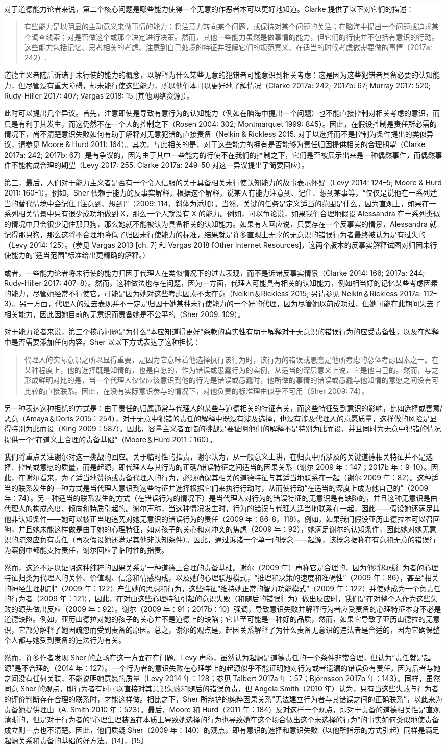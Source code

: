对于道德能力论者来说，第二个核心问题是哪些能力使得一个无意的作恶者本可以更好地知道。Clarke 提供了以下对它们的描述：

> 有些能力是以明显的主动意义来做事情的能力：将注意力转向某个问题，或保持对某个问题的关注；在脑海中提出一个问题或追求某个调查线索；对是否做这个或那个决定进行决策。然而，其他一些能力虽然是做事情的能力，但它们的行使并不包括有意识的行动。这些能力包括记忆、思考相关的考虑、注意到自己处境的特征并理解它们的规范意义、在适当的时候考虑做需要做的事情（2017a: 242）.

道德主义者随后诉诸于未行使的能力的概念，以解释为什么某些无意的犯错者可能意识到相关考虑：这是因为这些犯错者具备必要的认知能力，但尽管没有重大障碍，却未能行使这些能力，所以他们本可以更好地了解情况（Clarke 2017a: 242; 2017b: 67; Murray 2017: 520; Rudy-Hiller 2017: 407; Vargas 2018: 15 [其他网络资源]）。

此时可以提出几个异议。首先，注意即使是导致有意行为的认知能力（例如在脑海中提出一个问题）也不能直接控制对相关考虑的意识，而只是有利于其发生，而这仍然不在一个人的控制之下（Rosen 2004: 302; Montmarquet 1999: 845）。因此，在假设控制是责任所必需的情况下，尚不清楚意识失败如何有助于解释对无意犯错的直接责备（Nelkin & Rickless 2015. 对于以选择而不是控制为条件提出的类似异议，请参见 Moore & Hurd 2011: 164）。其次，与此相关的是，对于这些能力的拥有是否能够为责任归因提供相关的合理期望（Clarke 2017a: 242; 2017b: 67）是有争议的，因为由于其中一些能力的行使不在我们的控制之下，它们是否被展示出来是一种偶然事件，而偶然事件不能构成合理的期望（Levy 2017: 255. Clarke 2017a: 249–50 对这一异议提出了简要回应）。

第三，最后，人们对于能力主义者是否有一个令人信服的关于具备相关未行使认知能力的故事表示怀疑（Levy 2014: 124–5; Moore & Hurd 2011: 160–1）。例如，Sher 依赖于能力的反事实解释，根据这个解释，说某人有能力注意到、记住、想到某事等，“仅仅是说他在一系列适当的替代情境中会记住 [注意到、想到]”（2009: 114，斜体为添加）。当然，关键的任务是定义适当的范围是什么，因为直观上，如果在一系列相关情景中只有很少成功地做到 X，那么一个人就没有 X 的能力。例如，可以争论说，如果我们合理地假设 Alessandra 在一系列类似的情况中只会很少记住那只狗，那么她就不能被认为具备相关的认知能力。如果有人回应说，只要存在一个反事实的情景，Alessandra 就记得那只狗，那么这将不合理地降低了归因未行使能力的标准，结果就是许多直观上无辜的无意识的错误行为者最终被认为是有过失的（Levy 2014: 125）。（参见 Vargas 2013 [ch. 7] 和 Vargas 2018 [Other Internet Resources]，这两个版本的反事实解释试图对归因未行使能力的“适当范围”标准给出更精确的解释。）

或者，一些能力论者将未行使的能力归因于代理人在类似情况下的过去表现，而不是诉诸反事实情景（Clarke 2014: 166; 2017a: 244; Rudy-Hiller 2017: 407–8）。然而，这种做法也存在问题，因为一方面，代理人可能具有相关的认知能力，例如相当好的记忆某些考虑因素的能力，尽管她经常不行使它，可能是因为她对这些考虑因素不太在意（Nelkin＆Rickless 2015; 另请参见 Nelkin＆Rickless 2017a: 112–3）。另一方面，代理人的过去表现并不一定是归因于她某种未行使能力的一个好的代理，因为尽管她以前成功过，但她可能在此期间失去了相关能力，因此因她目前的无意识而责备她是不公平的（Sher 2009: 109）。

对于能力论者来说，第三个核心问题是为什么“本应知道得更好”条款的真实性有助于解释对于无意识的错误行为的应受责备性，以及在解释中是否需要添加任何内容。Sher 以以下方式表达了这种担忧：

> 代理人的实际意识之所以显得重要，是因为它意味着他选择执行该行为时，该行为的错误或愚蠢是他所考虑的总体考虑因素之一。在某种程度上，他的选择既是知情的，也是自愿的，作为错误或愚蠢行为的实例，从适当的深层意义上说，它是他自己的。然而，与之形成鲜明对比的是，当一个代理人仅仅应该意识到他的行为是错误或愚蠢时，他所做的事情的错误或愚蠢与他知情的意愿之间没有可比较的直接联系。因此，在没有实际意识参与的情况下，对他负责的标准理由似乎不可用（Sher 2009: 74）。

另一种表达这种担忧的方式是：由于责任的归属通常与代理人的某些与道德相关的特征有关，而这些特征受到意识的影响，比如选择或善意/恶意（Amaya＆Doris 2015：254），对于无意中犯错的责任的解释中既没有涉及选择，也没有涉及代理人的意愿质量，这样做的风险是显得特别为此而设（King 2009：587）。因此，容量主义者面临的挑战是要证明他们的解释不是特别为此而设，并且同时为无意中犯错的情况提供一个“在道义上合理的责备基础”（Moore＆Hurd 2011：160）。

我们将重点关注谢尔对这一挑战的回应。关于临时性的指责，谢尔认为，从一般意义上讲，在归责中所涉及的关键道德相关特征并不是选择、控制或意愿的质量，而是起源，即代理人与其行为的正确/错误特征之间适当的因果关系（谢尔 2009 年：147；2017b 年：9-10）。因此，在谢尔看来，为了适当地赞扬或责备代理人的行为，必须确保其相关的道德特征与其适当地联系在一起（谢尔 2009 年：82）。这种适当的联系发生的一种方式是当代理人意识到这些特征并选择根据它们来执行行动时，从而使行动“在适当的深度上成为他自己的”（2009 年：74）。另一种适当的联系发生的方式（在错误行为的情况下）是当代理人对行为的错误特征的无意识是有缺陷的，并且这种无意识是由代理人的构成态度、倾向和特质引起的。谢尔声称，当这种情况发生时，行为的错误与代理人适当地联系在一起，因此——假设她还满足其他非认知条件——她可以被正当地追究对她无意识的错误行为的责任（2009 年：86-8，118）。例如，如果我们假设亚历山德拉本可以召回狗，并且她未能这样做是由于她的心理特征，如对孩子的关心和对冲突的焦虑（2009 年：92），她满足谢尔的认知条件，因此她对她无意识的疏忽应负有责任（再次假设她还满足其他非认知条件）。因此，通过诉诸一个单一的概念——起源，该概念据称在有意和无意的错误行为案例中都能支持责任，谢尔回应了临时性的指责。

然而，这还不足以证明这种纯粹的因果关系是一种道德上合理的责备基础。谢尔（2009 年）声称它是合理的，因为他将构成行为者的心理特征归类为代理人的关怀、价值观、信念和情感构成，以及她的心理联想模式，“推理和决策的速度和准确性”（2009 年：86），甚至“相关的神经生理机制”（2009 年：122）产生她的思想和行为，这些特征“维持她正常的智力功能模式”（2009 年：122）并使她成为一个负责任的行为者（2009 年：121），因此，在对由这些心理特征引起的意识失败（和随后的错误行为）做出反应时，我们是在对整个人作为这些失败的源头做出反应（2009 年：92）。谢尔（2009 年：91；2017b：10）强调，导致意识失败并解释行为者应受责备的心理特征本身不必是道德缺陷。例如，亚历山德拉对她的孩子的关心并不是道德上的缺陷；它甚至可能是一种好的品质，然而，如果它导致了亚历山德拉的无意识，它部分解释了她因疏忽而受到责备的原因。总之，谢尔的观点是，起因关系解释了为什么责备无意识的违法者是合适的，因为它确保整个人都与她受到责备的违法行为有关。

然而，许多作者发现 Sher 的立场在这一方面存在问题。Levy 声称，虽然认为起源是道德责任的一个条件非常合理，但认为“责任就是起源”是不合理的（2014 年：127）。一个行为者的意识失败在心理学上的起源似乎不能证明她对行为或者遗漏的错误负有责任，因为后者与她之间没有任何关联，不能说明她意愿的质量（Levy 2014 年：128；参见 Talbert 2017a 年：57；Björnsson 2017b 年：143）。同样，虽然同意 Sher 的观点，即行为者有时可以直接对其意识失败和随后的错误负责，但 Angela Smith（2010 年）认为，只有当这些失败与行为者的评价判断存在合理的联系时，才能这样做。相比之下，Sher 所辩护的纯粹因果关系“无法建立行为者与其错误之间的正确联系”，以此来为责备她提供理由（A. Smith 2010 年：523）。最后，Moore 和 Hurd（2011 年：184）反对这样一个观点，即对于责备的道德相关性是直观清晰的，但是对于行为者的“心理生理装置在本质上导致她选择的行为也导致她在这个场合做出这个未选择的行为”的事实如何类似地使责备成立则一点也不清楚。因此，他们质疑 Sher（2009 年：140）的观点，即有意识的选择和意识失败（以他所指示的方式引起）同样是满足起源关系和责备的基础的好方法。[14]，[15]
